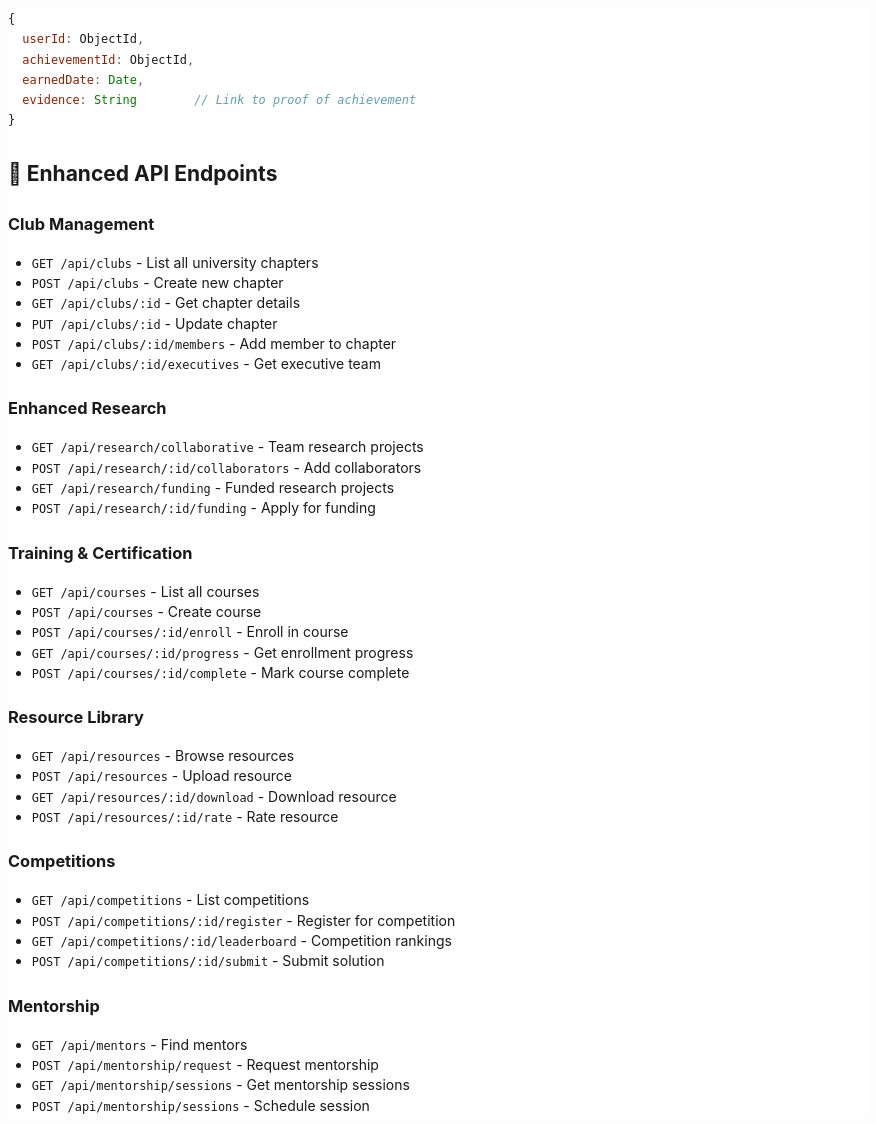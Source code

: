 ```javascript
{
  userId: ObjectId,
  achievementId: ObjectId,
  earnedDate: Date,
  evidence: String        // Link to proof of achievement
}
```

## 🔄 Enhanced API Endpoints

### Club Management
- `GET /api/clubs` - List all university chapters
- `POST /api/clubs` - Create new chapter
- `GET /api/clubs/:id` - Get chapter details
- `PUT /api/clubs/:id` - Update chapter
- `POST /api/clubs/:id/members` - Add member to chapter
- `GET /api/clubs/:id/executives` - Get executive team

### Enhanced Research
- `GET /api/research/collaborative` - Team research projects
- `POST /api/research/:id/collaborators` - Add collaborators
- `GET /api/research/funding` - Funded research projects
- `POST /api/research/:id/funding` - Apply for funding

### Training & Certification
- `GET /api/courses` - List all courses
- `POST /api/courses` - Create course
- `POST /api/courses/:id/enroll` - Enroll in course
- `GET /api/courses/:id/progress` - Get enrollment progress
- `POST /api/courses/:id/complete` - Mark course complete

### Resource Library
- `GET /api/resources` - Browse resources
- `POST /api/resources` - Upload resource
- `GET /api/resources/:id/download` - Download resource
- `POST /api/resources/:id/rate` - Rate resource

### Competitions
- `GET /api/competitions` - List competitions
- `POST /api/competitions/:id/register` - Register for competition
- `GET /api/competitions/:id/leaderboard` - Competition rankings
- `POST /api/competitions/:id/submit` - Submit solution

### Mentorship
- `GET /api/mentors` - Find mentors
- `POST /api/mentorship/request` - Request mentorship
- `GET /api/mentorship/sessions` - Get mentorship sessions
- `POST /api/mentorship/sessions` - Schedule session
